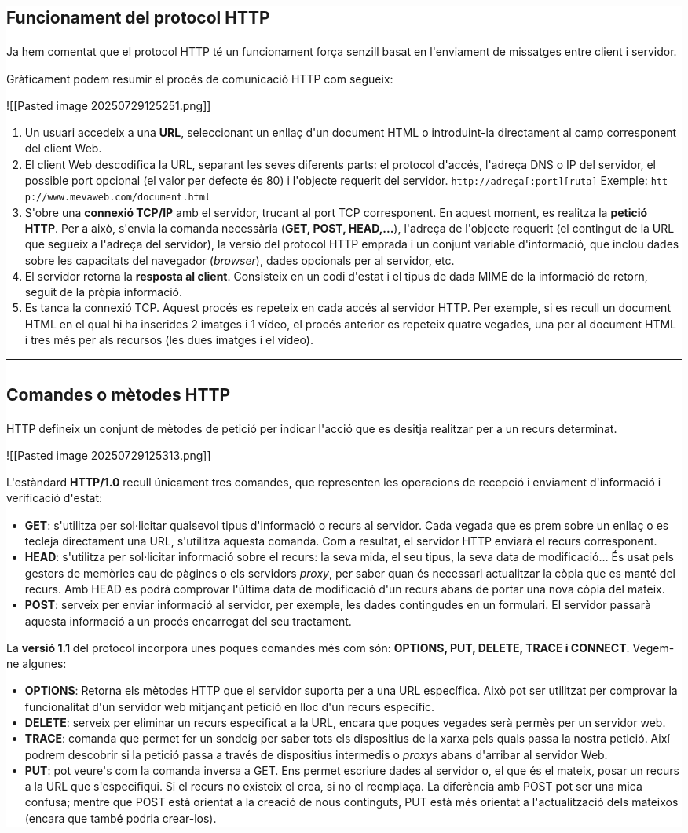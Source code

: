 ## Funcionament del protocol HTTP

Ja hem comentat que el protocol HTTP té un funcionament força senzill basat en l'enviament de missatges entre client i servidor.

Gràficament podem resumir el procés de comunicació HTTP com segueix:

![[Pasted image 20250729125251.png]]

1.  Un usuari accedeix a una **URL**, seleccionant un enllaç d'un document HTML o introduint-la directament al camp corresponent del client Web.
2.  El client Web descodifica la URL, separant les seves diferents parts: el protocol d'accés, l'adreça DNS o IP del servidor, el possible port opcional (el valor per defecte és 80) i l'objecte requerit del servidor. `http://adreça[:port][ruta]`
    Exemple: `http://www.mevaweb.com/document.html`
3.  S'obre una **connexió TCP/IP** amb el servidor, trucant al port TCP corresponent. En aquest moment, es realitza la **petició HTTP**. Per a això, s'envia la comanda necessària (**GET, POST, HEAD,...**), l'adreça de l'objecte requerit (el contingut de la URL que segueix a l'adreça del servidor), la versió del protocol HTTP emprada i un conjunt variable d'informació, que inclou dades sobre les capacitats del navegador (*browser*), dades opcionals per al servidor, etc.
4.  El servidor retorna la **resposta al client**. Consisteix en un codi d'estat i el tipus de dada MIME de la informació de retorn, seguit de la pròpia informació.
5.  Es tanca la connexió TCP. Aquest procés es repeteix en cada accés al servidor HTTP. Per exemple, si es recull un document HTML en el qual hi ha inserides 2 imatges i 1 vídeo, el procés anterior es repeteix quatre vegades, una per al document HTML i tres més per als recursos (les dues imatges i el vídeo).

-----

## Comandes o mètodes HTTP

HTTP defineix un conjunt de mètodes de petició per indicar l'acció que es desitja realitzar per a un recurs determinat.

![[Pasted image 20250729125313.png]]

L'estàndard **HTTP/1.0** recull únicament tres comandes, que representen les operacions de recepció i enviament d'informació i verificació d'estat:

  * **GET**: s'utilitza per sol·licitar qualsevol tipus d'informació o recurs al servidor. Cada vegada que es prem sobre un enllaç o es tecleja directament una URL, s'utilitza aquesta comanda. Com a resultat, el servidor HTTP enviarà el recurs corresponent.
  * **HEAD**: s'utilitza per sol·licitar informació sobre el recurs: la seva mida, el seu tipus, la seva data de modificació… És usat pels gestors de memòries cau de pàgines o els servidors *proxy*, per saber quan és necessari actualitzar la còpia que es manté del recurs. Amb HEAD es podrà comprovar l'última data de modificació d'un recurs abans de portar una nova còpia del mateix.
  * **POST**: serveix per enviar informació al servidor, per exemple, les dades contingudes en un formulari. El servidor passarà aquesta informació a un procés encarregat del seu tractament.

La **versió 1.1** del protocol incorpora unes poques comandes més com són: **OPTIONS, PUT, DELETE, TRACE i CONNECT**. Vegem-ne algunes:

  * **OPTIONS**: Retorna els mètodes HTTP que el servidor suporta per a una URL específica. Això pot ser utilitzat per comprovar la funcionalitat d'un servidor web mitjançant petició en lloc d'un recurs específic.
  * **DELETE**: serveix per eliminar un recurs especificat a la URL, encara que poques vegades serà permès per un servidor web.
  * **TRACE**: comanda que permet fer un sondeig per saber tots els dispositius de la xarxa pels quals passa la nostra petició. Així podrem descobrir si la petició passa a través de dispositius intermedis o *proxys* abans d'arribar al servidor Web.
  * **PUT**: pot veure's com la comanda inversa a GET. Ens permet escriure dades al servidor o, el que és el mateix, posar un recurs a la URL que s'especifiqui. Si el recurs no existeix el crea, si no el reemplaça. La diferència amb POST pot ser una mica confusa; mentre que POST està orientat a la creació de nous continguts, PUT està més orientat a l'actualització dels mateixos (encara que també podria crear-los).
